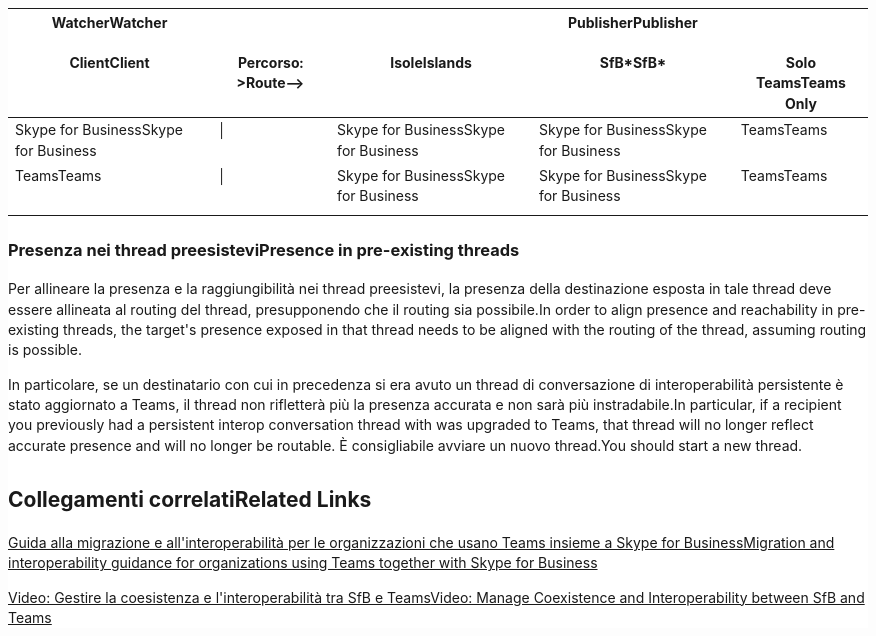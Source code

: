 |<span data-ttu-id="3edc7-407">Watcher</span><span class="sxs-lookup"><span data-stu-id="3edc7-407">Watcher</span></span> <br/><br/> <span data-ttu-id="3edc7-408">Client</span><span class="sxs-lookup"><span data-stu-id="3edc7-408">Client</span></span> |<br/><br/><span data-ttu-id="3edc7-409">Percorso: ></span><span class="sxs-lookup"><span data-stu-id="3edc7-409">Route--></span></span>|<br/><br/> <span data-ttu-id="3edc7-410">Isole</span><span class="sxs-lookup"><span data-stu-id="3edc7-410">Islands</span></span>  |<span data-ttu-id="3edc7-411">Publisher</span><span class="sxs-lookup"><span data-stu-id="3edc7-411">Publisher</span></span> <br/><br/> <span data-ttu-id="3edc7-412">SfB\*</span><span class="sxs-lookup"><span data-stu-id="3edc7-412">SfB\*</span></span> |<br/><br/> <span data-ttu-id="3edc7-413">Solo Teams</span><span class="sxs-lookup"><span data-stu-id="3edc7-413">Teams Only</span></span> |
|--- |--- |--- |--- |---|
|<span data-ttu-id="3edc7-414">Skype for Business</span><span class="sxs-lookup"><span data-stu-id="3edc7-414">Skype for Business</span></span> |&boxv; |<span data-ttu-id="3edc7-415">Skype for Business</span><span class="sxs-lookup"><span data-stu-id="3edc7-415">Skype for Business</span></span>  | <span data-ttu-id="3edc7-416">Skype for Business</span><span class="sxs-lookup"><span data-stu-id="3edc7-416">Skype for Business</span></span>  | <span data-ttu-id="3edc7-417">Teams</span><span class="sxs-lookup"><span data-stu-id="3edc7-417">Teams</span></span>  |
|<span data-ttu-id="3edc7-418">Teams</span><span class="sxs-lookup"><span data-stu-id="3edc7-418">Teams</span></span> | &boxv;|<span data-ttu-id="3edc7-419">Skype for Business</span><span class="sxs-lookup"><span data-stu-id="3edc7-419">Skype for Business</span></span> |<span data-ttu-id="3edc7-420">Skype for Business</span><span class="sxs-lookup"><span data-stu-id="3edc7-420">Skype for Business</span></span> |<span data-ttu-id="3edc7-421">Teams</span><span class="sxs-lookup"><span data-stu-id="3edc7-421">Teams</span></span>|
| | | | ||

### <a name="presence-in-pre-existing-threads"></a><span data-ttu-id="3edc7-422">Presenza nei thread preesistevi</span><span class="sxs-lookup"><span data-stu-id="3edc7-422">Presence in pre-existing threads</span></span>

<span data-ttu-id="3edc7-423">Per allineare la presenza e la raggiungibilità nei thread preesistevi, la presenza della destinazione esposta in tale thread deve essere allineata al routing del thread, presupponendo che il routing sia possibile.</span><span class="sxs-lookup"><span data-stu-id="3edc7-423">In order to align presence and reachability in pre-existing threads, the target's presence exposed in that thread needs to be aligned with the routing of the thread, assuming routing is possible.</span></span>

<span data-ttu-id="3edc7-424">In particolare, se un destinatario con cui in precedenza si era avuto un thread di conversazione di interoperabilità persistente è stato aggiornato a Teams, il thread non rifletterà più la presenza accurata e non sarà più instradabile.</span><span class="sxs-lookup"><span data-stu-id="3edc7-424">In particular, if a recipient you previously had a persistent interop conversation thread with was upgraded to Teams, that thread will no longer reflect accurate presence and will no longer be routable.</span></span> <span data-ttu-id="3edc7-425">È consigliabile avviare un nuovo thread.</span><span class="sxs-lookup"><span data-stu-id="3edc7-425">You should start a new thread.</span></span>

## <a name="related-links"></a><span data-ttu-id="3edc7-426">Collegamenti correlati</span><span class="sxs-lookup"><span data-stu-id="3edc7-426">Related Links</span></span>
[<span data-ttu-id="3edc7-427">Guida alla migrazione e all'interoperabilità per le organizzazioni che usano Teams insieme a Skype for Business</span><span class="sxs-lookup"><span data-stu-id="3edc7-427">Migration and interoperability guidance for organizations using Teams together with Skype for Business</span></span>](./migration-interop-guidance-for-teams-with-skype.md)

[<span data-ttu-id="3edc7-428">Video: Gestire la coesistenza e l'interoperabilità tra SfB e Teams</span><span class="sxs-lookup"><span data-stu-id="3edc7-428">Video: Manage Coexistence and Interoperability between SfB and Teams</span></span>](https://www.youtube.com/watch?v=wEc9u4S3GIA&list=PLaSOUojkSiGnKuE30ckcjnDVkMNqDv0Vl&index=11)